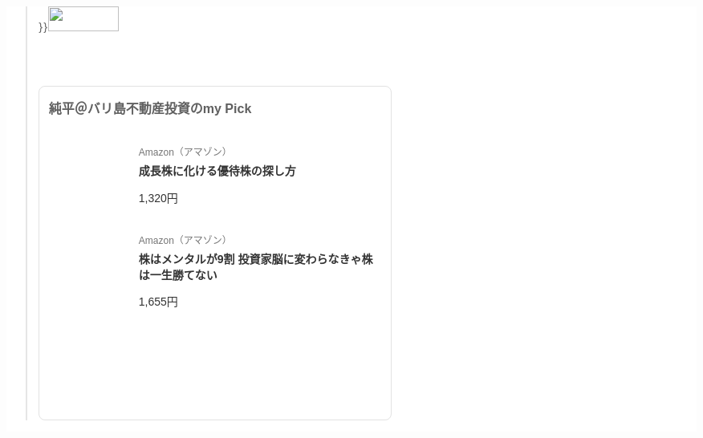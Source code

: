 >}}<noscript><img border="0" height="31" src="https://blog.with2.net/img/banner/banner_22.gif" width="88"></noscript></a></p><div class="pickCreative_root" style="caret-color: rgb(0, 0, 0); color: rgb(0, 0, 0); -webkit-text-size-adjust: auto; font-size: 0px;"> </div><div class="pickCreative_root" style="caret-color: rgb(0, 0, 0); color: rgb(0, 0, 0); -webkit-text-size-adjust: auto; font-size: 0px;"> </div><div class="pickCreative_root" style="caret-color: rgb(0, 0, 0); color: rgb(0, 0, 0); -webkit-text-size-adjust: auto; font-size: 0px;"> </div><div class="pickCreative_root" style="caret-color: rgb(0, 0, 0); color: rgb(0, 0, 0); -webkit-text-size-adjust: auto; font-size: 0px;"> </div><p> </p><div class="pickCreative_root" style="font-size:0"><section class="myPick_block" contenteditable="false" style="background:#fff;font-family:ヒラギノ角ゴ Pro W3, Hiragino Kaku Gothic Pro, ＭＳ Ｐゴシック, Helvetica, Arial, sans-serif;border:1px solid #E2E2E2;box-sizing:border-box;border-radius:8px;padding:16px 12px;max-width:100%;width:440px;display:inline-block;text-align:left"><h2 class="myPick_title" style="font-weight:bold;font-size:16px;margin:0 0 20px">純平＠バリ島不動産投資のmy Pick</h2><div><article class="myPick_item" style="margin-top:24px"><a class="myPick_link" data-aid="uMkPZfbxLQkD6SFgOug2e3" data-df-item-id="B09LYKQ9RD" data-img-url="https://p.odsyms15.com/CNEnt9ZxUWMJQilnBgq8s5" data-item-id="AZ000001" data-layout-type="102" href="click?aid=uMkPZfbxLQkD6SFgOug2e3" id="uMkPZfbxLQkD6SFgOug2e3" style="display:-webkit-box; display: flex;max-width:100%;text-decoration:none;line-height:1;font-weight:normal;font-style:normal;word-break:break-all" target="_blank"><div class="myPick_imgWrapper" style="position:relative;margin-right:16px;flex-shrink:0;width:96px;height:96px;border-radius:4px;overflow:hidden">{{< figure src="svg+xml;charset=utf-8,%3Csvg%20xmlns%3D%22http%3A%2F%2Fwww.w3.org%2F2000%2Fsvg%22%20title%3D%22Placeholder%20for%20Images%22%20role%3D%22presentation%22%20viewBox%3D%220%200%201%201%22%20%2F%3E" width="96pxpx" height="96pxpx" >}}<noscript><img alt="" class="myPick_img" data-img="affiliate" height="96px" src="https://p.odsyms15.com/CNEnt9ZxUWMJQilnBgq8s5" style="width:auto;height:auto;margin:auto; margin: auto;position:absolute;top:0;left:0;right:0;bottom:0;max-width:100%;max-height:100%;-o-object-fit:contain;object-fit:contain" width="96px"></noscript></div><div class="myPick_itemInfo" style="display:-webkit-box; display: flex;-webkit-box-orient:vertical;-webkit-box-direction:normal;flex-direction:column;-webkit-box-pack:center;justify-content:center"><div class="myPick_demand" style="color:#757575;font-size:12px">Amazon（アマゾン）</div><div class="myPick_itemTitle" style="-webkit-box-orient:vertical;display:-webkit-box;font-weight:bold; fontWeight: bold;-webkit-line-clamp:2;overflow:hidden;font-size:14px;line-height:1.4;color:#333333;margin:8px 0 16px">成長株に化ける優待株の探し方</div><div class="myPick_price" style="font-size:14px;color:#333333">1,320円</div></div></a></article><article class="myPick_item" style="margin-top:24px"><a class="myPick_link" data-aid="Serm25kZvLqC0nmDWK1Qt2" data-df-item-id="B09C8FY5SH" data-img-url="https://p.odsyms15.com/BaR6hs8Ivo24eeqcV22W17" data-item-id="AZ000001" data-layout-type="102" href="click?aid=Serm25kZvLqC0nmDWK1Qt2" id="Serm25kZvLqC0nmDWK1Qt2" style="display:-webkit-box; display: flex;max-width:100%;text-decoration:none;line-height:1;font-weight:normal;font-style:normal;word-break:break-all" target="_blank"><div class="myPick_imgWrapper" style="position:relative;margin-right:16px;flex-shrink:0;width:96px;height:96px;border-radius:4px;overflow:hidden">{{< figure src="svg+xml;charset=utf-8,%3Csvg%20xmlns%3D%22http%3A%2F%2Fwww.w3.org%2F2000%2Fsvg%22%20title%3D%22Placeholder%20for%20Images%22%20role%3D%22presentation%22%20viewBox%3D%220%200%201%201%22%20%2F%3E" width="96pxpx" height="96pxpx" >}}<noscript><img alt="" class="myPick_img" data-img="affiliate" height="96px" src="https://p.odsyms15.com/BaR6hs8Ivo24eeqcV22W17" style="width:auto;height:auto;margin:auto; margin: auto;position:absolute;top:0;left:0;right:0;bottom:0;max-width:100%;max-height:100%;-o-object-fit:contain;object-fit:contain" width="96px"></noscript></div><div class="myPick_itemInfo" style="display:-webkit-box; display: flex;-webkit-box-orient:vertical;-webkit-box-direction:normal;flex-direction:column;-webkit-box-pack:center;justify-content:center"><div class="myPick_demand" style="color:#757575;font-size:12px">Amazon（アマゾン）</div><div class="myPick_itemTitle" style="-webkit-box-orient:vertical;display:-webkit-box;font-weight:bold; fontWeight: bold;-webkit-line-clamp:2;overflow:hidden;font-size:14px;line-height:1.4;color:#333333;margin:8px 0 16px">株はメンタルが9割 投資家脳に変わらなきゃ株は一生勝てない</div><div class="myPick_price" style="font-size:14px;color:#333333">1,655円</div></div></a></article><article class="myPick_item" style="margin-top:24px"><a class="myPick_link" data-aid="hgkRDqcBurtuCkFIE8dSP3" data-df-item-id="4866801174" data-img-url="https://p.odsyms15.com/5AexPN5eGjAdVSnrGAe4Hg" data-item-id="AZ000001" data-layout-type="102" href="click?aid=hgkRDqcBurtuCkFIE8dSP3" id="hgkRDqcBurtuCkFIE8dSP3" style="display:-webkit-box; display: flex;max-width:100%;text-decoration:none;line-height:1;font-weight:normal;font-style:normal;word-break:break-all" target="_blank"><div class="myPick_imgWrapper" style="position:relative;margin-right:16px;flex-shrink:0;width:96px;height:96px;border-radius:4px;overflow:hidden">{{< figure src="svg+xml;charset=utf-8,%3Csvg%20xmlns%3D%22http%3A%2F%2Fwww.w3.org%2F2000%2Fsvg%22%20title%3D%22Placeholder%20for%20Images%22%20role%3D%22presentation%22%20viewBox%3D%220%200%201%201%22%20%2F%3E" width="96pxpx" height="96pxpx"
